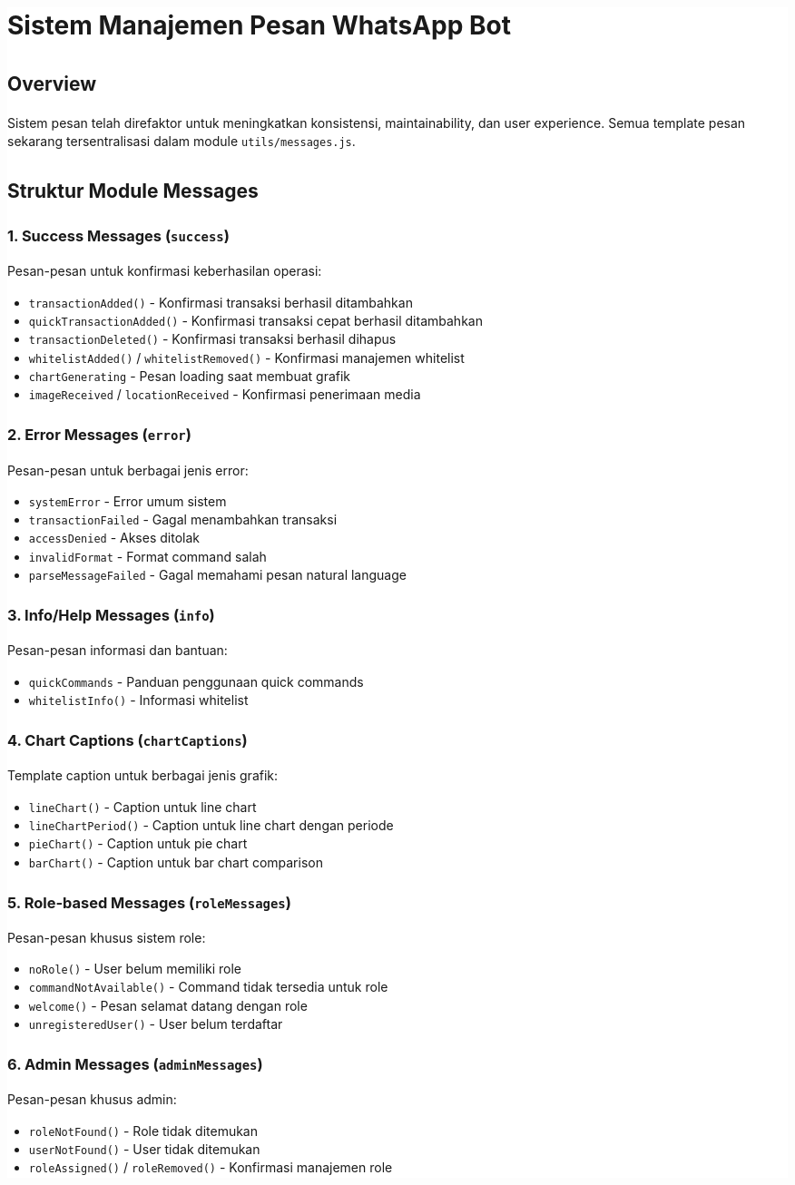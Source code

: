 # Sistem Manajemen Pesan WhatsApp Bot

## Overview
Sistem pesan telah direfaktor untuk meningkatkan konsistensi, maintainability, dan user experience. Semua template pesan sekarang tersentralisasi dalam module `utils/messages.js`.

## Struktur Module Messages

### 1. Success Messages (`success`)
Pesan-pesan untuk konfirmasi keberhasilan operasi:
- `transactionAdded()` - Konfirmasi transaksi berhasil ditambahkan
- `quickTransactionAdded()` - Konfirmasi transaksi cepat berhasil ditambahkan
- `transactionDeleted()` - Konfirmasi transaksi berhasil dihapus
- `whitelistAdded()` / `whitelistRemoved()` - Konfirmasi manajemen whitelist
- `chartGenerating` - Pesan loading saat membuat grafik
- `imageReceived` / `locationReceived` - Konfirmasi penerimaan media

### 2. Error Messages (`error`)
Pesan-pesan untuk berbagai jenis error:
- `systemError` - Error umum sistem
- `transactionFailed` - Gagal menambahkan transaksi
- `accessDenied` - Akses ditolak
- `invalidFormat` - Format command salah
- `parseMessageFailed` - Gagal memahami pesan natural language

### 3. Info/Help Messages (`info`)
Pesan-pesan informasi dan bantuan:
- `quickCommands` - Panduan penggunaan quick commands
- `whitelistInfo()` - Informasi whitelist

### 4. Chart Captions (`chartCaptions`)
Template caption untuk berbagai jenis grafik:
- `lineChart()` - Caption untuk line chart
- `lineChartPeriod()` - Caption untuk line chart dengan periode
- `pieChart()` - Caption untuk pie chart
- `barChart()` - Caption untuk bar chart comparison

### 5. Role-based Messages (`roleMessages`)
Pesan-pesan khusus sistem role:
- `noRole()` - User belum memiliki role
- `commandNotAvailable()` - Command tidak tersedia untuk role
- `welcome()` - Pesan selamat datang dengan role
- `unregisteredUser()` - User belum terdaftar

### 6. Admin Messages (`adminMessages`)
Pesan-pesan khusus admin:
- `roleNotFound()` - Role tidak ditemukan
- `userNotFound()` - User tidak ditemukan
- `roleAssigned()` / `roleRemoved()` - Konfirmasi manajemen role
